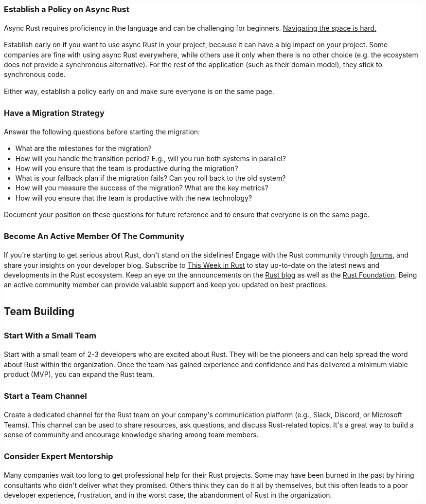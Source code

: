 ### Establish a Policy on Async Rust

Async Rust requires proficiency in the language and can be challenging for beginners. [Navigating the space is hard.](/blog/async)

Establish early on if you want to use async Rust in your project, because it can have a big impact on your project. Some companies are fine with using async Rust everywhere, while others use it only when there is no other choice (e.g. the ecosystem does not provide a synchronous alternative). For the rest of the application (such as their domain model), they stick to synchronous code.

Either way, establish a policy early on and make sure everyone is on the same page.

### Have a Migration Strategy

Answer the following questions before starting the migration:

- What are the milestones for the migration?
- How will you handle the transition period? E.g., will you run both systems in parallel?
- How will you ensure that the team is productive during the migration?
- What is your fallback plan if the migration fails? Can you roll back to the old system?
- How will you measure the success of the migration? What are the key metrics?
- How will you ensure that the team is productive with the new technology?

Document your position on these questions for future reference and to ensure that everyone is on the same page.

### Become An Active Member Of The Community

If you're starting to get serious about Rust, don't stand on the sidelines! Engage with the Rust community through [forums](https://users.rust-lang.org/), and share your insights on your developer blog. Subscribe to [This Week in Rust](https://this-week-in-rust.org/) to stay up-to-date on the latest news and developments in the Rust ecosystem. Keep an eye on the announcements on the [Rust blog](https://blog.rust-lang.org/) as well as the [Rust Foundation](https://foundation.rust-lang.org/). Being an active community member can provide valuable support and keep you updated on best practices.

## Team Building

### Start With a Small Team

Start with a small team of 2-3 developers who are excited about Rust. They will be the pioneers and can help spread the word about Rust within the organization. Once the team has gained experience and confidence and has delivered a minimum viable product (MVP), you can expand the Rust team.

### Start a Team Channel

Create a dedicated channel for the Rust team on your company's communication platform (e.g., Slack, Discord, or Microsoft Teams). This channel can be used to share resources, ask questions, and discuss Rust-related topics. It's a great way to build a sense of community and encourage knowledge sharing among team members.

### Consider Expert Mentorship

Many companies wait too long to get professional help for their Rust projects. Some may have been burned in the past by hiring consultants who didn't deliver what they promised. Others think they can do it all by themselves, but this often leads to a poor developer experience, frustration, and in the worst case, the abandonment of Rust in the organization.
